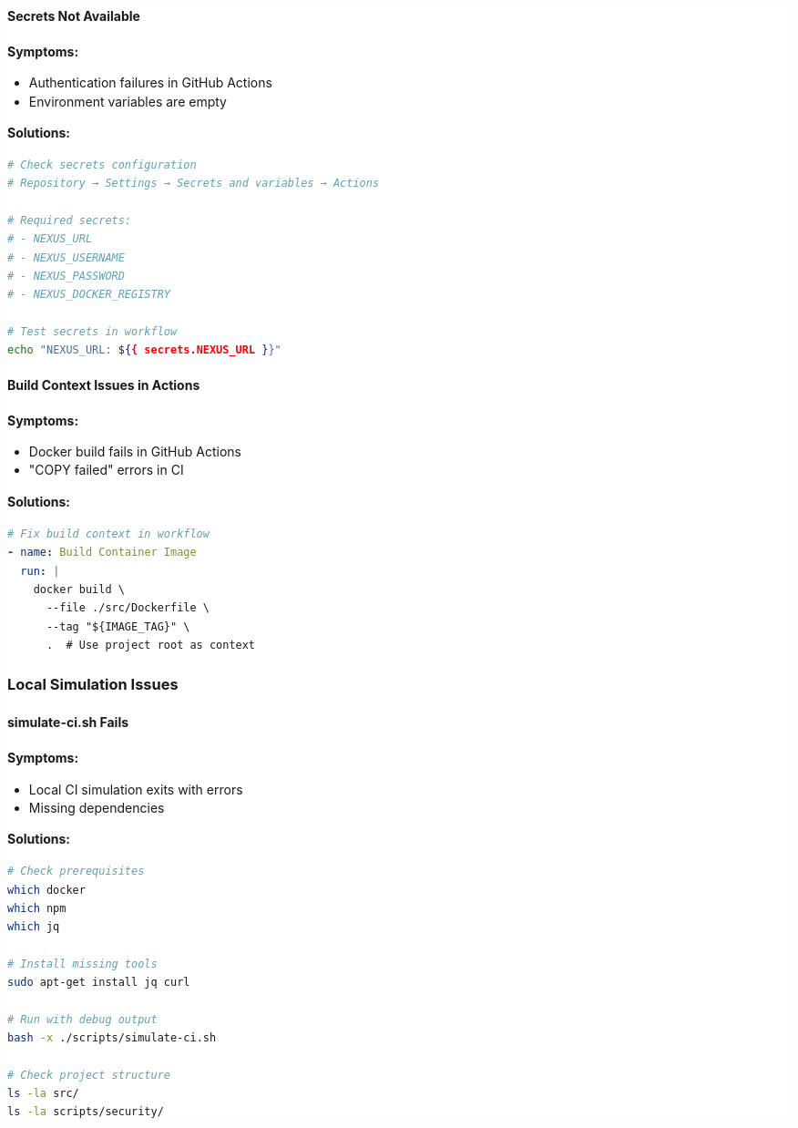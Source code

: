 #### Secrets Not Available
**Symptoms:**
- Authentication failures in GitHub Actions
- Environment variables are empty

**Solutions:**
```bash
# Check secrets configuration
# Repository → Settings → Secrets and variables → Actions

# Required secrets:
# - NEXUS_URL
# - NEXUS_USERNAME  
# - NEXUS_PASSWORD
# - NEXUS_DOCKER_REGISTRY

# Test secrets in workflow
echo "NEXUS_URL: ${{ secrets.NEXUS_URL }}"
```

#### Build Context Issues in Actions
**Symptoms:**
- Docker build fails in GitHub Actions
- "COPY failed" errors in CI

**Solutions:**
```yaml
# Fix build context in workflow
- name: Build Container Image
  run: |
    docker build \
      --file ./src/Dockerfile \
      --tag "${IMAGE_TAG}" \
      .  # Use project root as context
```

### Local Simulation Issues

#### simulate-ci.sh Fails
**Symptoms:**
- Local CI simulation exits with errors
- Missing dependencies

**Solutions:**
```bash
# Check prerequisites
which docker
which npm
which jq

# Install missing tools
sudo apt-get install jq curl

# Run with debug output
bash -x ./scripts/simulate-ci.sh

# Check project structure
ls -la src/
ls -la scripts/security/
```
